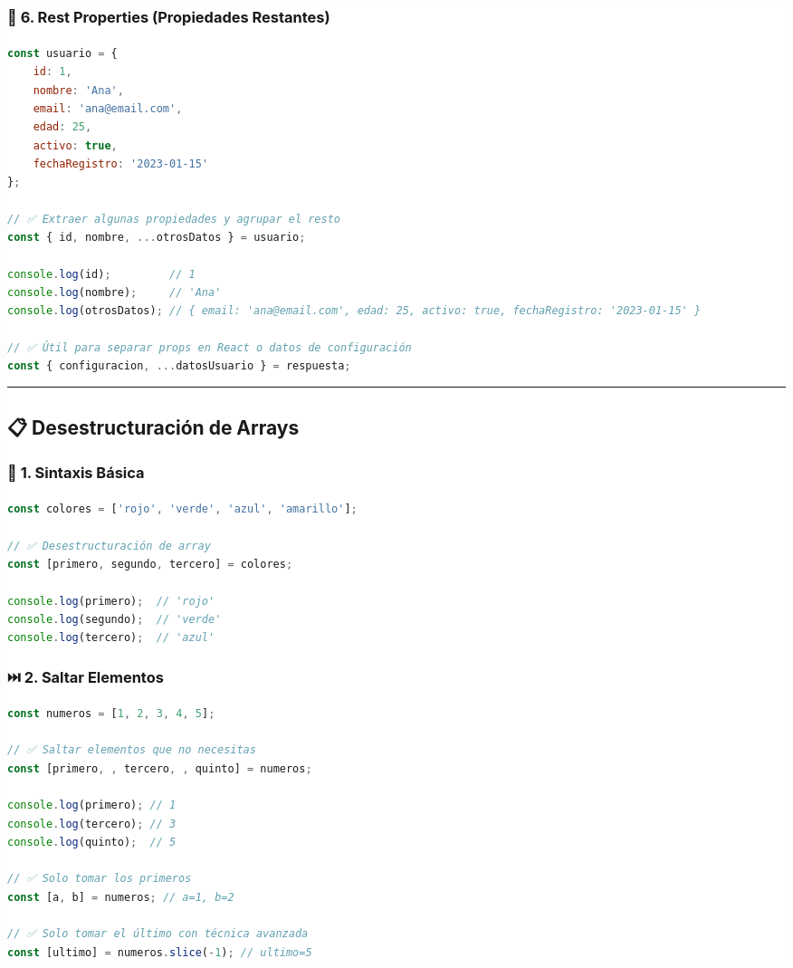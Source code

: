 ### 🎨 **6. Rest Properties (Propiedades Restantes)**

```javascript
const usuario = {
    id: 1,
    nombre: 'Ana',
    email: 'ana@email.com',
    edad: 25,
    activo: true,
    fechaRegistro: '2023-01-15'
};

// ✅ Extraer algunas propiedades y agrupar el resto
const { id, nombre, ...otrosDatos } = usuario;

console.log(id);         // 1
console.log(nombre);     // 'Ana'
console.log(otrosDatos); // { email: 'ana@email.com', edad: 25, activo: true, fechaRegistro: '2023-01-15' }

// ✅ Útil para separar props en React o datos de configuración
const { configuracion, ...datosUsuario } = respuesta;
```

---

## 📋 **Desestructuración de Arrays**

### 🎯 **1. Sintaxis Básica**

```javascript
const colores = ['rojo', 'verde', 'azul', 'amarillo'];

// ✅ Desestructuración de array
const [primero, segundo, tercero] = colores;

console.log(primero);  // 'rojo'
console.log(segundo);  // 'verde'
console.log(tercero);  // 'azul'
```

### ⏭️ **2. Saltar Elementos**

```javascript
const numeros = [1, 2, 3, 4, 5];

// ✅ Saltar elementos que no necesitas
const [primero, , tercero, , quinto] = numeros;

console.log(primero); // 1
console.log(tercero); // 3
console.log(quinto);  // 5

// ✅ Solo tomar los primeros
const [a, b] = numeros; // a=1, b=2

// ✅ Solo tomar el último con técnica avanzada
const [ultimo] = numeros.slice(-1); // ultimo=5
```
